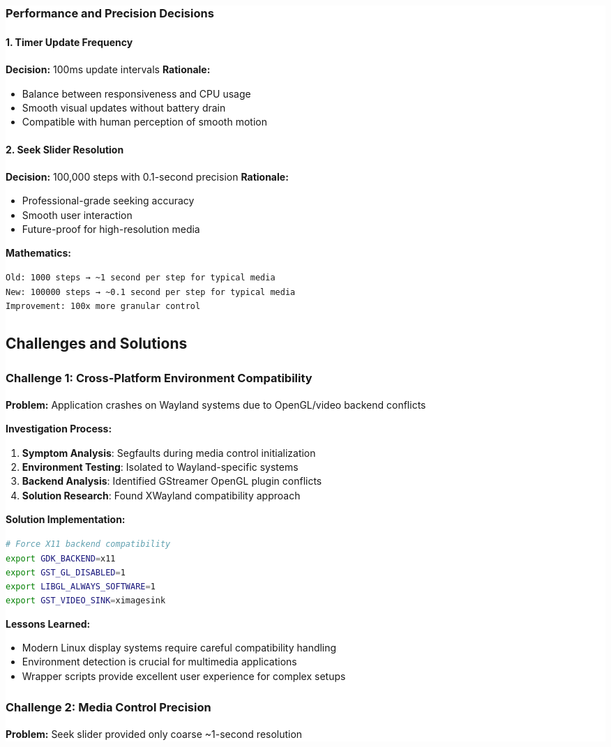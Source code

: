 ### Performance and Precision Decisions

#### 1. Timer Update Frequency
**Decision:** 100ms update intervals
**Rationale:**
- Balance between responsiveness and CPU usage
- Smooth visual updates without battery drain
- Compatible with human perception of smooth motion

#### 2. Seek Slider Resolution
**Decision:** 100,000 steps with 0.1-second precision
**Rationale:**
- Professional-grade seeking accuracy
- Smooth user interaction
- Future-proof for high-resolution media

**Mathematics:**
```
Old: 1000 steps → ~1 second per step for typical media
New: 100000 steps → ~0.1 second per step for typical media
Improvement: 100x more granular control
```

## Challenges and Solutions

### Challenge 1: Cross-Platform Environment Compatibility

**Problem:** Application crashes on Wayland systems due to OpenGL/video backend conflicts

**Investigation Process:**
1. **Symptom Analysis**: Segfaults during media control initialization
2. **Environment Testing**: Isolated to Wayland-specific systems  
3. **Backend Analysis**: Identified GStreamer OpenGL plugin conflicts
4. **Solution Research**: Found XWayland compatibility approach

**Solution Implementation:**
```bash
# Force X11 backend compatibility
export GDK_BACKEND=x11
export GST_GL_DISABLED=1
export LIBGL_ALWAYS_SOFTWARE=1
export GST_VIDEO_SINK=ximagesink
```

**Lessons Learned:**
- Modern Linux display systems require careful compatibility handling
- Environment detection is crucial for multimedia applications
- Wrapper scripts provide excellent user experience for complex setups

### Challenge 2: Media Control Precision

**Problem:** Seek slider provided only coarse ~1-second resolution
